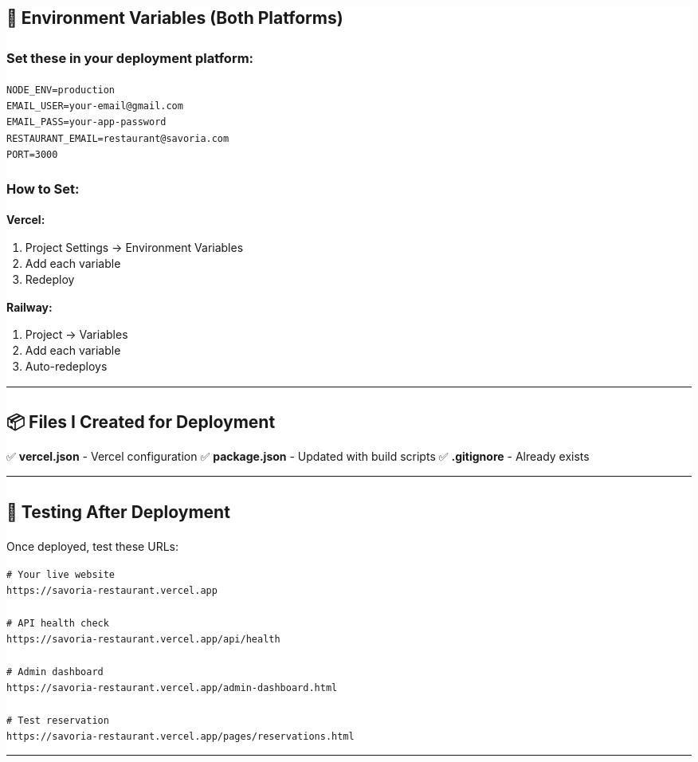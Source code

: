 
## 🔧 Environment Variables (Both Platforms)

### **Set these in your deployment platform:**

```env
NODE_ENV=production
EMAIL_USER=your-email@gmail.com
EMAIL_PASS=your-app-password
RESTAURANT_EMAIL=restaurant@savoria.com
PORT=3000
```

### **How to Set:**

**Vercel:**
1. Project Settings → Environment Variables
2. Add each variable
3. Redeploy

**Railway:**
1. Project → Variables
2. Add each variable
3. Auto-redeploys

---

## 📦 Files I Created for Deployment

✅ **vercel.json** - Vercel configuration
✅ **package.json** - Updated with build scripts
✅ **.gitignore** - Already exists

---

## 🧪 Testing After Deployment

Once deployed, test these URLs:

```
# Your live website
https://savoria-restaurant.vercel.app

# API health check
https://savoria-restaurant.vercel.app/api/health

# Admin dashboard
https://savoria-restaurant.vercel.app/admin-dashboard.html

# Test reservation
https://savoria-restaurant.vercel.app/pages/reservations.html
```

---